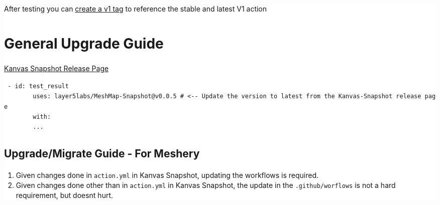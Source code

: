 After testing you can [create a v1 tag](https://github.com/actions/toolkit/blob/master/docs/action-versioning.md) to reference the stable and latest V1 action

# General Upgrade Guide

[Kanvas Snapshot Release Page](https://github.com/layer5labs/kanvas-snapshot/releases)


```
 - id: test_result
        uses: layer5labs/MeshMap-Snapshot@v0.0.5 # <-- Update the version to latest from the Kanvas-Snapshot release page
        with:
        ...
```

## Upgrade/Migrate Guide - For Meshery

1. Given changes done in `action.yml` in Kanvas Snapshot, updating the workflows is required.
2. Given changes done other than in `action.yml` in Kanvas Snapshot, the update in the `.github/worflows` is not a hard requirement, but doesnt hurt.

